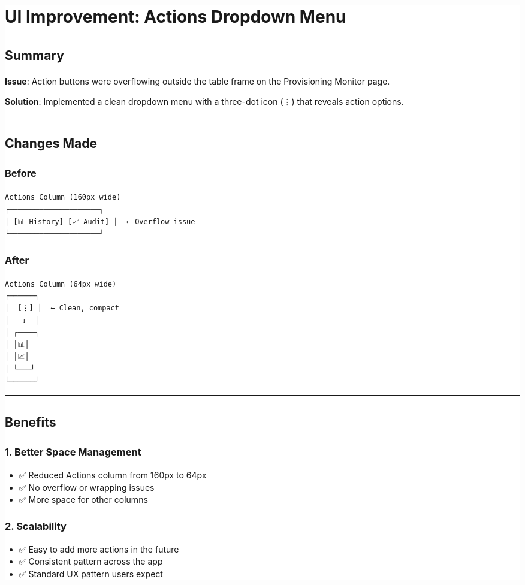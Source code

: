 # UI Improvement: Actions Dropdown Menu

## Summary

**Issue**: Action buttons were overflowing outside the table frame on the Provisioning Monitor page.

**Solution**: Implemented a clean dropdown menu with a three-dot icon (⋮) that reveals action options.

---

## Changes Made

### Before
```
Actions Column (160px wide)
┌─────────────────────┐
│ [📊 History] [📈 Audit] │  ← Overflow issue
└─────────────────────┘
```

### After
```
Actions Column (64px wide)
┌──────┐
│  [⋮] │  ← Clean, compact
│   ↓  │
│ ┌────┐
│ │📊│
│ │📈│
│ └───┘
└──────┘
```

---

## Benefits

### 1. **Better Space Management**
- ✅ Reduced Actions column from 160px to 64px
- ✅ No overflow or wrapping issues
- ✅ More space for other columns

### 2. **Scalability**
- ✅ Easy to add more actions in the future
- ✅ Consistent pattern across the app
- ✅ Standard UX pattern users expect
